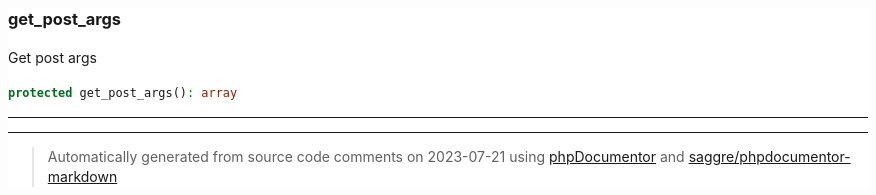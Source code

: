 ### get_post_args

Get post args

```php
protected get_post_args(): array
```











***


***
> Automatically generated from source code comments on 2023-07-21 using [phpDocumentor](http://www.phpdoc.org/) and [saggre/phpdocumentor-markdown](https://github.com/Saggre/phpDocumentor-markdown)
